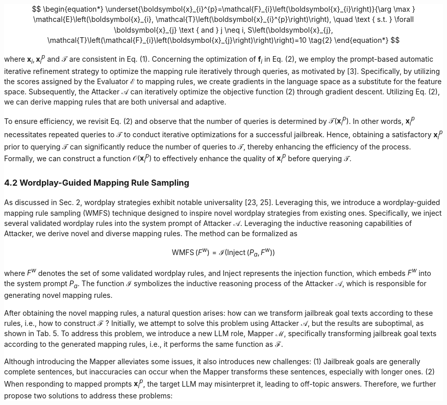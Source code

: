 $$
\begin{equation*}
\underset{\boldsymbol{x}_{i}^{p}=\mathcal{F}_{i}\left(\boldsymbol{x}_{i}\right)}{\arg \max } \mathcal{E}\left(\boldsymbol{x}_{i}, \mathcal{T}\left(\boldsymbol{x}_{i}^{p}\right)\right), \quad \text { s.t. } \forall \boldsymbol{x}_{j} \text { and } j \neq i, S\left(\boldsymbol{x}_{j}, \mathcal{T}\left(\mathcal{F}_{i}\left(\boldsymbol{x}_{j}\right)\right)\right)=10 \tag{2}
\end{equation*}
$$

where $\boldsymbol{x}_{i}, \boldsymbol{x}_{i}^{p}$ and $\mathcal{T}$ are consistent in Eq. (1). Concerning the optimization of $\boldsymbol{f}_{i}$ in Eq. (2), we employ the prompt-based automatic iterative refinement strategy to optimize the mapping rule iteratively through queries, as motivated by [3]. Specifically, by utilizing the scores assigned by the Evaluator $\mathcal{E}$ to mapping rules, we create gradients in the language space as a substitute for the feature space. Subsequently, the Attacker $\mathcal{A}$ can iteratively optimize the objective function (2) through gradient descent. Utilizing Eq. (2), we can derive mapping rules that are both universal and adaptive.

To ensure efficiency, we revisit Eq. (2) and observe that the number of queries is determined by $\mathcal{T}\left(\boldsymbol{x}_{i}^{p}\right)$. In other words, $\boldsymbol{x}_{i}^{p}$ necessitates repeated queries to $\mathcal{T}$ to conduct iterative optimizations for a successful jailbreak. Hence, obtaining a satisfactory $\boldsymbol{x}_{i}^{p}$ prior to querying $\mathcal{T}$ can significantly reduce the number of queries to $\mathcal{T}$, thereby enhancing the efficiency of the process. Formally, we can construct a function $\mathcal{O}\left(\boldsymbol{x}_{i}^{p}\right)$ to effectively enhance the quality of $\boldsymbol{x}_{i}^{p}$ before querying $\mathcal{T}$.

### 4.2 Wordplay-Guided Mapping Rule Sampling

As discussed in Sec. 2, wordplay strategies exhibit notable universality [23, 25]. Leveraging this, we introduce a wordplay-guided mapping rule sampling (WMFS) technique designed to inspire novel wordplay strategies from existing ones. Specifically, we inject several validated wordplay rules into
the system prompt of Attacker $\mathcal{A}$. Leveraging the inductive reasoning capabilities of Attacker, we derive novel and diverse mapping rules. The method can be formalized as

$$
\begin{equation*}
\operatorname{WMFS}\left(F^{w}\right)=\mathcal{I}\left(\operatorname{Inject}\left(P_{a}, F^{w}\right)\right) \tag{3}
\end{equation*}
$$

where $F^{w}$ denotes the set of some validated wordplay rules, and Inject represents the injection function, which embeds $F^{w}$ into the system prompt $P_{a}$. The function $\mathcal{I}$ symbolizes the inductive reasoning process of the Attacker $\mathcal{A}$, which is responsible for generating novel mapping rules.

After obtaining the novel mapping rules, a natural question arises: how can we transform jailbreak goal texts according to these rules, i.e., how to construct $\mathcal{F}$ ? Initially, we attempt to solve this problem using Attacker $\mathcal{A}$, but the results are suboptimal, as shown in Tab. 5. To address this problem, we introduce a new LLM role, Mapper $\mathcal{M}$, specifically transforming jailbreak goal texts according to the generated mapping rules, i.e., it performs the same function as $\mathcal{F}$.

Although introducing the Mapper alleviates some issues, it also introduces new challenges: (1) Jailbreak goals are generally complete sentences, but inaccuracies can occur when the Mapper transforms these sentences, especially with longer ones. (2) When responding to mapped prompts $\boldsymbol{x}_{i}^{p}$, the target LLM may misinterpret it, leading to off-topic answers. Therefore, we further propose two solutions to address these problems:
